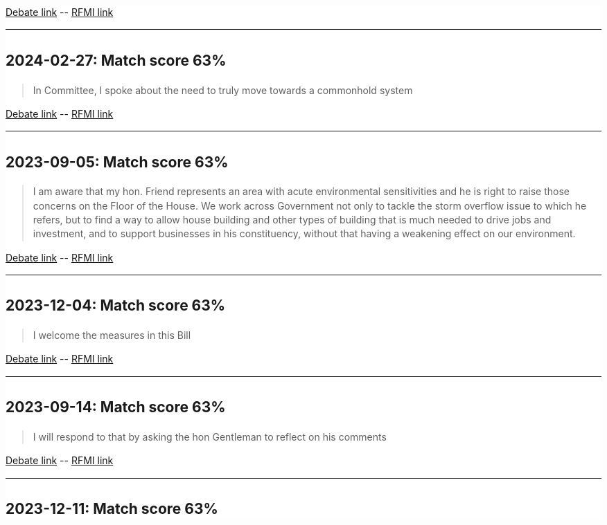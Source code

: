 [Debate link](https://www.theyworkforyou.com/debates/?id=2023-10-23c.694.3)  --  [RFMI link](https://www.theyworkforyou.com/mp/25692/register)


---



## 2024-02-27: Match score 63%

>In Committee, I spoke about the need to truly move towards a commonhold system

[Debate link](https://www.theyworkforyou.com/debates/?id=2024-02-27c.227.3)  --  [RFMI link](https://www.theyworkforyou.com/mp/25692/register)


---



## 2023-09-05: Match score 63%

>I am aware that my hon. Friend represents an area with acute environmental sensitivities and he is right to raise those concerns on the Floor of the House. We work across Government not only to tackle the storm overflow issue to which he refers, but to find a way to allow house building and other types of building that is much needed to drive jobs and investment, and to support businesses in his constituency, without that having a weakening effect on our environment.

[Debate link](https://www.theyworkforyou.com/debates/?id=2023-09-05c.206.1)  --  [RFMI link](https://www.theyworkforyou.com/mp/25692/register)


---



## 2023-12-04: Match score 63%

>I welcome the measures in this Bill

[Debate link](https://www.theyworkforyou.com/debates/?id=2023-12-04d.116.0)  --  [RFMI link](https://www.theyworkforyou.com/mp/25692/register)


---



## 2023-09-14: Match score 63%

>I will respond to that by asking the hon Gentleman to reflect on his comments

[Debate link](https://www.theyworkforyou.com/debates/?id=2023-09-14a.1013.3)  --  [RFMI link](https://www.theyworkforyou.com/mp/25692/register)


---



## 2023-12-11: Match score 63%
